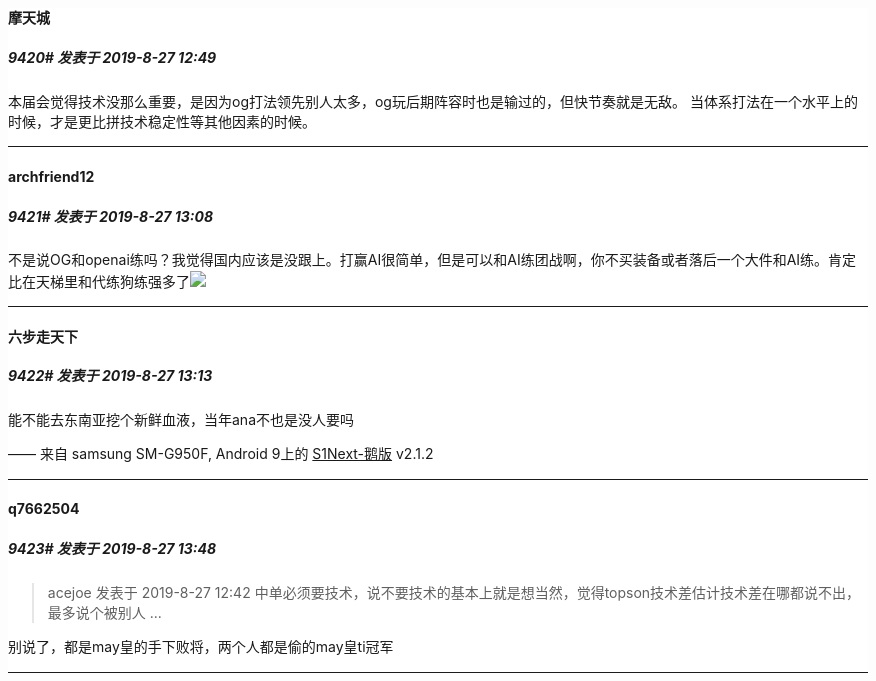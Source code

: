 ####  摩天城  
##### 9420#       发表于 2019-8-27 12:49




本届会觉得技术没那么重要，是因为og打法领先别人太多，og玩后期阵容时也是输过的，但快节奏就是无敌。
当体系打法在一个水平上的时候，才是更比拼技术稳定性等其他因素的时候。







*****

####  archfriend12  
##### 9421#       发表于 2019-8-27 13:08




不是说OG和openai练吗？我觉得国内应该是没跟上。打赢AI很简单，但是可以和AI练团战啊，你不买装备或者落后一个大件和AI练。肯定比在天梯里和代练狗练强多了<img src="https://static.saraba1st.com/image/smiley/face2017/050.png" referrerpolicy="no-referrer">







*****

####  六步走天下  
##### 9422#       发表于 2019-8-27 13:13




能不能去东南亚挖个新鲜血液，当年ana不也是没人要吗

—— 来自 samsung SM-G950F, Android 9上的 [S1Next-鹅版](https://github.com/ykrank/S1-Next/releases) v2.1.2







*****

####  q7662504  
##### 9423#       发表于 2019-8-27 13:48



<blockquote>acejoe 发表于 2019-8-27 12:42
中单必须要技术，说不要技术的基本上就是想当然，觉得topson技术差估计技术差在哪都说不出，最多说个被别人 ...</blockquote>
别说了，都是may皇的手下败将，两个人都是偷的may皇ti冠军







*****
